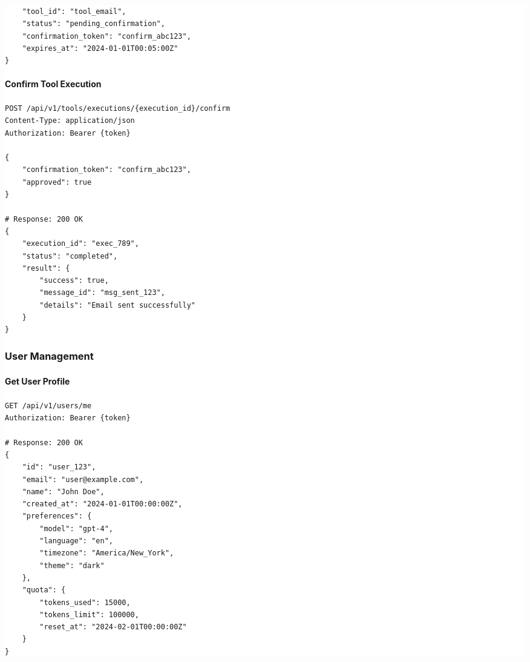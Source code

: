 ```http
    "tool_id": "tool_email",
    "status": "pending_confirmation",
    "confirmation_token": "confirm_abc123",
    "expires_at": "2024-01-01T00:05:00Z"
}
```

#### Confirm Tool Execution

```http
POST /api/v1/tools/executions/{execution_id}/confirm
Content-Type: application/json
Authorization: Bearer {token}

{
    "confirmation_token": "confirm_abc123",
    "approved": true
}

# Response: 200 OK
{
    "execution_id": "exec_789",
    "status": "completed",
    "result": {
        "success": true,
        "message_id": "msg_sent_123",
        "details": "Email sent successfully"
    }
}
```

### User Management

#### Get User Profile

```http
GET /api/v1/users/me
Authorization: Bearer {token}

# Response: 200 OK
{
    "id": "user_123",
    "email": "user@example.com",
    "name": "John Doe",
    "created_at": "2024-01-01T00:00:00Z",
    "preferences": {
        "model": "gpt-4",
        "language": "en",
        "timezone": "America/New_York",
        "theme": "dark"
    },
    "quota": {
        "tokens_used": 15000,
        "tokens_limit": 100000,
        "reset_at": "2024-02-01T00:00:00Z"
    }
}
```
